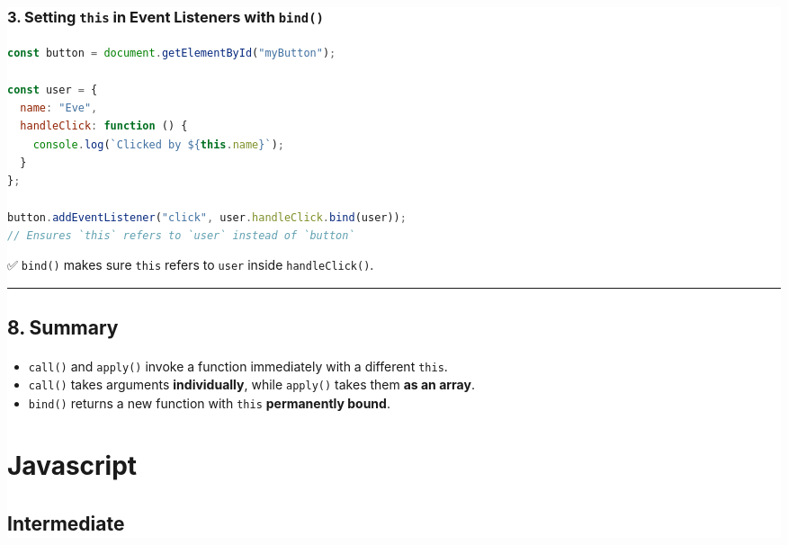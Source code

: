 
### **3. Setting `this` in Event Listeners with `bind()`**
```js
const button = document.getElementById("myButton");

const user = {
  name: "Eve",
  handleClick: function () {
    console.log(`Clicked by ${this.name}`);
  }
};

button.addEventListener("click", user.handleClick.bind(user));  
// Ensures `this` refers to `user` instead of `button`
```
✅ `bind()` makes sure `this` refers to `user` inside `handleClick()`.

---

## **8. Summary**
- `call()` and `apply()` invoke a function immediately with a different `this`.
- `call()` takes arguments **individually**, while `apply()` takes them **as an array**.
- `bind()` returns a new function with `this` **permanently bound**.




# Javascript 

## Intermediate